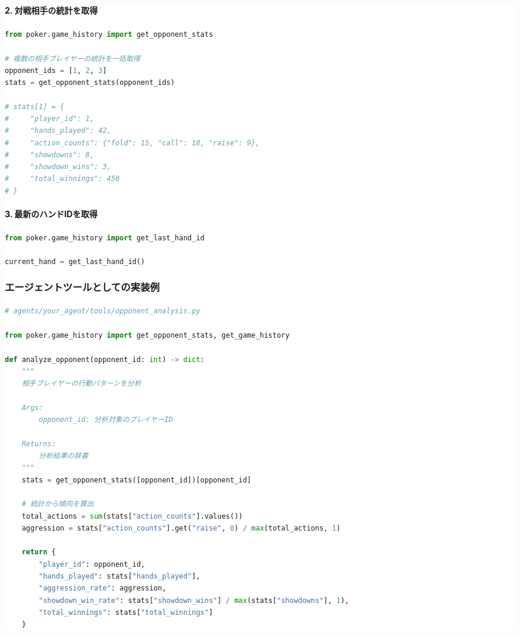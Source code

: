 #### 2. 対戦相手の統計を取得

```python
from poker.game_history import get_opponent_stats

# 複数の相手プレイヤーの統計を一括取得
opponent_ids = [1, 2, 3]
stats = get_opponent_stats(opponent_ids)

# stats[1] = {
#     "player_id": 1,
#     "hands_played": 42,
#     "action_counts": {"fold": 15, "call": 18, "raise": 9},
#     "showdowns": 8,
#     "showdown_wins": 3,
#     "total_winnings": 450
# }
```

#### 3. 最新のハンドIDを取得

```python
from poker.game_history import get_last_hand_id

current_hand = get_last_hand_id()
```

### エージェントツールとしての実装例

```python
# agents/your_agent/tools/opponent_analysis.py

from poker.game_history import get_opponent_stats, get_game_history

def analyze_opponent(opponent_id: int) -> dict:
    """
    相手プレイヤーの行動パターンを分析
    
    Args:
        opponent_id: 分析対象のプレイヤーID
        
    Returns:
        分析結果の辞書
    """
    stats = get_opponent_stats([opponent_id])[opponent_id]
    
    # 統計から傾向を算出
    total_actions = sum(stats["action_counts"].values())
    aggression = stats["action_counts"].get("raise", 0) / max(total_actions, 1)
    
    return {
        "player_id": opponent_id,
        "hands_played": stats["hands_played"],
        "aggression_rate": aggression,
        "showdown_win_rate": stats["showdown_wins"] / max(stats["showdowns"], 1),
        "total_winnings": stats["total_winnings"]
    }
```
